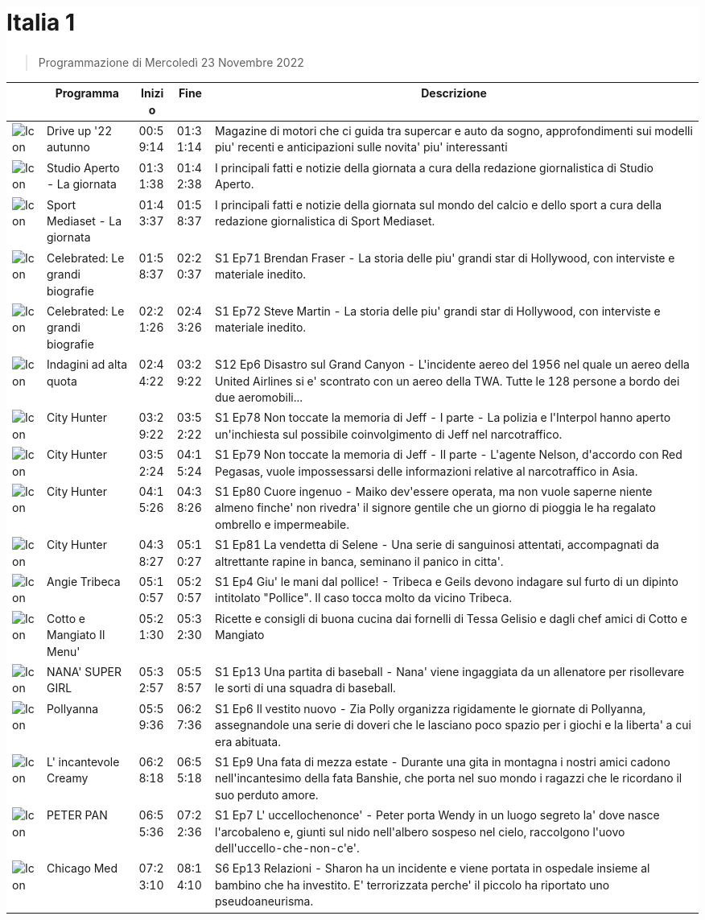 # Italia 1
> Programmazione di Mercoledì 23 Novembre 2022

||Programma|Inizio|Fine|Descrizione|
|---|---|---|---|---|
|![Icon](https://guidatv.sky.it/uuid/56715235-6e2e-46dd-9100-021410b846d6/cover?md5ChecksumParam=37c432bd007cc87dbffc5e111f69f5f1)|Drive up &#039;22 autunno|00:59:14|01:31:14|Magazine di motori che ci guida tra supercar e auto da sogno, approfondimenti sui modelli piu&#039; recenti e anticipazioni sulle novita&#039; piu&#039; interessanti
|![Icon](https://guidatv.sky.it/uuid/DTT_Cover_aylSk7oKf.png)|Studio Aperto - La giornata|01:31:38|01:42:38|I principali fatti e notizie della giornata a cura della redazione giornalistica di Studio Aperto.
|![Icon](https://guidatv.sky.it/uuid/872de3d1-90f1-423d-8d15-dd487ad5e67f/cover?md5ChecksumParam=205b4eb5af9f6469960c8f4a81f726da)|Sport Mediaset - La giornata|01:43:37|01:58:37|I principali fatti e notizie della giornata sul mondo del calcio e dello sport a cura della redazione giornalistica di Sport Mediaset.
|![Icon](https://guidatv.sky.it/uuid/9cea10b9-3d2e-4f6d-9b4a-4e7be5e8d205/cover?md5ChecksumParam=121bf85c0fcd06177959bfdc635b136c)|Celebrated: Le grandi biografie|01:58:37|02:20:37|S1 Ep71 Brendan Fraser - La storia delle piu&#039; grandi star di Hollywood, con interviste e materiale inedito.
|![Icon](https://guidatv.sky.it/uuid/878c074a-c3eb-434d-b59b-b5029859718a/cover?md5ChecksumParam=121bf85c0fcd06177959bfdc635b136c)|Celebrated: Le grandi biografie|02:21:26|02:43:26|S1 Ep72 Steve Martin - La storia delle piu&#039; grandi star di Hollywood, con interviste e materiale inedito.
|![Icon](https://guidatv.sky.it/uuid/c099bdd8-1b0a-47f9-a3c5-92faa08fb6ae/cover?md5ChecksumParam=a5cca1f0c9b548e02c9146b9ba4f117a)|Indagini ad alta quota|02:44:22|03:29:22|S12 Ep6 Disastro sul Grand Canyon - L&#039;incidente aereo del 1956 nel quale un aereo della United Airlines si e&#039; scontrato con un aereo della TWA. Tutte le 128 persone a bordo dei due aeromobili...
|![Icon](https://guidatv.sky.it/uuid/f4b6feb5-85e8-4ae0-bd98-39e59d1496d8/cover?md5ChecksumParam=77d2ec09a2f39b2bcdad0e7350b62b0e)|City Hunter|03:29:22|03:52:22|S1 Ep78 Non toccate la memoria di Jeff - I parte - La polizia e l&#039;Interpol hanno aperto un&#039;inchiesta sul possibile coinvolgimento di Jeff nel narcotraffico.
|![Icon](https://guidatv.sky.it/uuid/8a076e4e-2a77-4726-ad1e-af19a492c45e/cover?md5ChecksumParam=77d2ec09a2f39b2bcdad0e7350b62b0e)|City Hunter|03:52:24|04:15:24|S1 Ep79 Non toccate la memoria di Jeff - II parte - L&#039;agente Nelson, d&#039;accordo con Red Pegasas, vuole impossessarsi delle informazioni relative al narcotraffico in Asia.
|![Icon](https://guidatv.sky.it/uuid/9e07ce26-8f80-4e5c-8b95-6333c93ee6bf/cover?md5ChecksumParam=77d2ec09a2f39b2bcdad0e7350b62b0e)|City Hunter|04:15:26|04:38:26|S1 Ep80 Cuore ingenuo - Maiko dev&#039;essere operata, ma non vuole saperne niente almeno finche&#039; non rivedra&#039; il signore gentile che un giorno di pioggia le ha regalato ombrello e impermeabile.
|![Icon](https://guidatv.sky.it/uuid/78658d50-bc6c-449a-aaec-fff1d975ac03/cover?md5ChecksumParam=77d2ec09a2f39b2bcdad0e7350b62b0e)|City Hunter|04:38:27|05:10:27|S1 Ep81 La vendetta di Selene - Una serie di sanguinosi attentati, accompagnati da altrettante rapine in banca, seminano il panico in citta&#039;.
|![Icon](https://guidatv.sky.it/uuid/f9f00fd0-6993-485f-bf83-a8a371df7d61/cover?md5ChecksumParam=c365bfbc0b5987c4ad78c20e07771dd4)|Angie Tribeca|05:10:57|05:20:57|S1 Ep4 Giu&#039; le mani dal pollice! - Tribeca e Geils devono indagare sul furto di un dipinto intitolato &quot;Pollice&quot;. Il caso tocca molto da vicino Tribeca.
|![Icon](https://guidatv.sky.it/uuid/f24dd681-27b9-4a1c-ad78-39d037f6c9c5/cover?md5ChecksumParam=050fa50b6c49a1ad0ea860146262eda7)|Cotto e Mangiato Il Menu&#039;|05:21:30|05:32:30|Ricette e consigli di buona cucina dai fornelli di Tessa Gelisio e dagli chef amici di Cotto e Mangiato
|![Icon](https://guidatv.sky.it/uuid/7c9a523b-5354-45cf-9fb5-9572a6d8a930/cover?md5ChecksumParam=2e36cfd5b23a0d701cc6e2fa1b7c6692)|NANA&#039; SUPER GIRL|05:32:57|05:58:57|S1 Ep13 Una partita di baseball - Nana&#039; viene ingaggiata da un allenatore per risollevare le sorti di una squadra di baseball.
|![Icon](https://guidatv.sky.it/uuid/b9e37fde-64d0-4210-a855-3d914717e412/cover?md5ChecksumParam=e717265303a3948ffc2d90598de389e3)|Pollyanna|05:59:36|06:27:36|S1 Ep6 Il vestito nuovo - Zia Polly organizza rigidamente le giornate di Pollyanna, assegnandole una serie di doveri che le lasciano poco spazio per i giochi e la liberta&#039; a cui era abituata.
|![Icon](https://guidatv.sky.it/uuid/8026244d-4255-42cb-9f27-0dd7d3b673d7/cover?md5ChecksumParam=2e5fceb5475c0cd4a4a407d705e1ab37)|L&#039; incantevole Creamy|06:28:18|06:55:18|S1 Ep9 Una fata di mezza estate - Durante una gita in montagna i nostri amici cadono nell&#039;incantesimo della fata Banshie, che porta nel suo mondo i ragazzi che le ricordano il suo perduto amore.
|![Icon](https://guidatv.sky.it/uuid/e78537f2-881b-49a9-b351-7d8950aa48db/cover?md5ChecksumParam=4d75f5bf84ba75fd4273bef41405eea4)|PETER PAN|06:55:36|07:22:36|S1 Ep7 L&#039; uccellochenonce&#039; - Peter porta Wendy in un luogo segreto la&#039; dove nasce l&#039;arcobaleno e, giunti sul nido nell&#039;albero sospeso nel cielo, raccolgono l&#039;uovo dell&#039;uccello-che-non-c&#039;e&#039;.
|![Icon](https://guidatv.sky.it/uuid/e826a790-6c36-446b-858b-bdcb82a26c0f/cover?md5ChecksumParam=bcf12aad0f487a7f4680722dc18e4627)|Chicago Med|07:23:10|08:14:10|S6 Ep13 Relazioni - Sharon ha un incidente e viene portata in ospedale insieme al bambino che ha investito. E&#039; terrorizzata perche&#039; il piccolo ha riportato uno pseudoaneurisma.